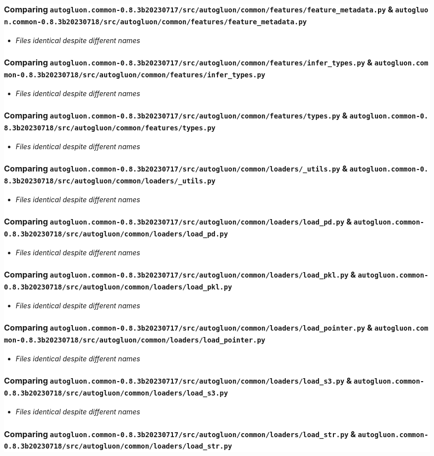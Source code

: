 ### Comparing `autogluon.common-0.8.3b20230717/src/autogluon/common/features/feature_metadata.py` & `autogluon.common-0.8.3b20230718/src/autogluon/common/features/feature_metadata.py`

 * *Files identical despite different names*

### Comparing `autogluon.common-0.8.3b20230717/src/autogluon/common/features/infer_types.py` & `autogluon.common-0.8.3b20230718/src/autogluon/common/features/infer_types.py`

 * *Files identical despite different names*

### Comparing `autogluon.common-0.8.3b20230717/src/autogluon/common/features/types.py` & `autogluon.common-0.8.3b20230718/src/autogluon/common/features/types.py`

 * *Files identical despite different names*

### Comparing `autogluon.common-0.8.3b20230717/src/autogluon/common/loaders/_utils.py` & `autogluon.common-0.8.3b20230718/src/autogluon/common/loaders/_utils.py`

 * *Files identical despite different names*

### Comparing `autogluon.common-0.8.3b20230717/src/autogluon/common/loaders/load_pd.py` & `autogluon.common-0.8.3b20230718/src/autogluon/common/loaders/load_pd.py`

 * *Files identical despite different names*

### Comparing `autogluon.common-0.8.3b20230717/src/autogluon/common/loaders/load_pkl.py` & `autogluon.common-0.8.3b20230718/src/autogluon/common/loaders/load_pkl.py`

 * *Files identical despite different names*

### Comparing `autogluon.common-0.8.3b20230717/src/autogluon/common/loaders/load_pointer.py` & `autogluon.common-0.8.3b20230718/src/autogluon/common/loaders/load_pointer.py`

 * *Files identical despite different names*

### Comparing `autogluon.common-0.8.3b20230717/src/autogluon/common/loaders/load_s3.py` & `autogluon.common-0.8.3b20230718/src/autogluon/common/loaders/load_s3.py`

 * *Files identical despite different names*

### Comparing `autogluon.common-0.8.3b20230717/src/autogluon/common/loaders/load_str.py` & `autogluon.common-0.8.3b20230718/src/autogluon/common/loaders/load_str.py`
